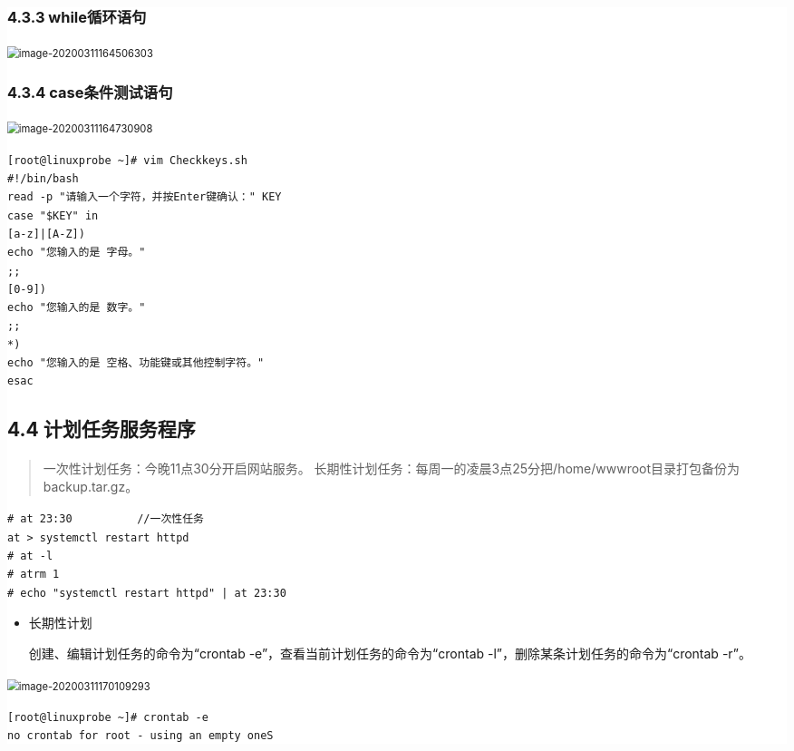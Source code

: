 ### 4.3.3 while循环语句

<img src="C:\Users\方也\AppData\Roaming\Typora\typora-user-images\image-20200311164506303.png" alt="image-20200311164506303" style="zoom:80%;" />

### 4.3.4 case条件测试语句

<img src="C:\Users\方也\AppData\Roaming\Typora\typora-user-images\image-20200311164730908.png" alt="image-20200311164730908" style="zoom: 80%;" />

```
[root@linuxprobe ~]# vim Checkkeys.sh
#!/bin/bash
read -p "请输入一个字符，并按Enter键确认：" KEY
case "$KEY" in
[a-z]|[A-Z])
echo "您输入的是 字母。"
;;
[0-9])
echo "您输入的是 数字。"
;;
*)
echo "您输入的是 空格、功能键或其他控制字符。"
esac
```

## 4.4 计划任务服务程序

>一次性计划任务：今晚11点30分开启网站服务。
> 长期性计划任务：每周一的凌晨3点25分把/home/wwwroot目录打包备份为backup.tar.gz。

```
# at 23:30			//一次性任务
at > systemctl restart httpd
# at -l
# atrm 1
# echo "systemctl restart httpd" | at 23:30
```

- 长期性计划

  创建、编辑计划任务的命令为“crontab -e”，查看当前计划任务的命令为“crontab -l”，删除某条计划任务的命令为“crontab -r”。

<img src="C:\Users\方也\AppData\Roaming\Typora\typora-user-images\image-20200311170109293.png" alt="image-20200311170109293" style="zoom:80%;" />

```
[root@linuxprobe ~]# crontab -e
no crontab for root - using an empty oneS
```

